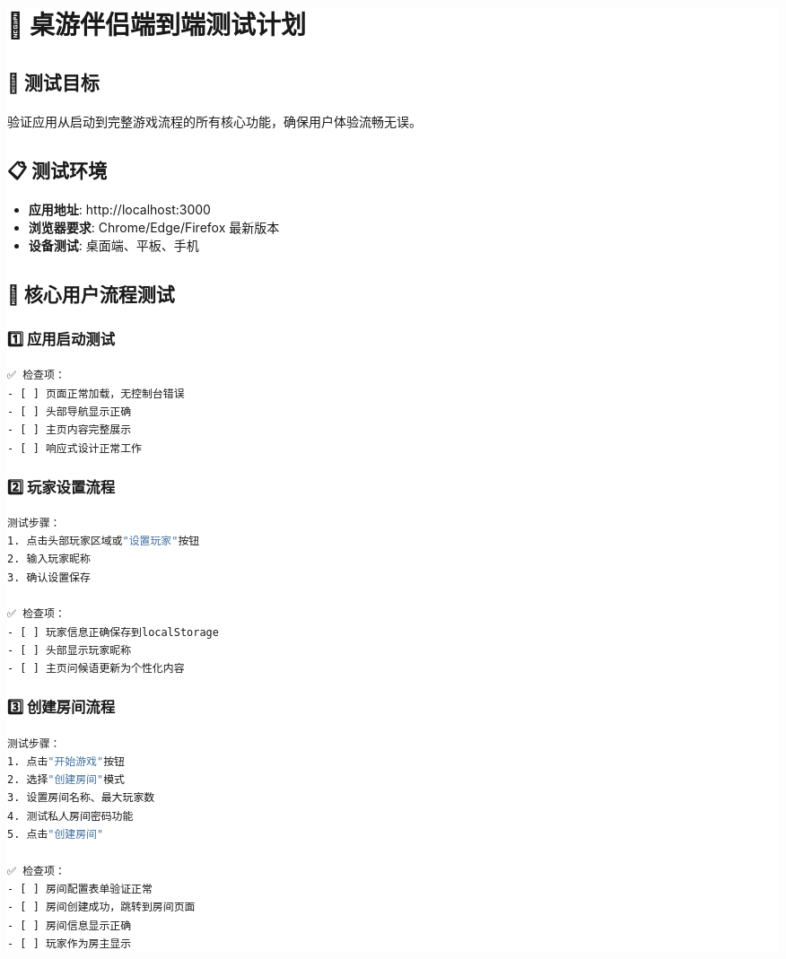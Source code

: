 # 🧪 桌游伴侣端到端测试计划

## 🎯 测试目标
验证应用从启动到完整游戏流程的所有核心功能，确保用户体验流畅无误。

## 📋 测试环境
- **应用地址**: http://localhost:3000
- **浏览器要求**: Chrome/Edge/Firefox 最新版本
- **设备测试**: 桌面端、平板、手机

## 🔄 核心用户流程测试

### 1️⃣ 应用启动测试
```bash
✅ 检查项：
- [ ] 页面正常加载，无控制台错误
- [ ] 头部导航显示正确
- [ ] 主页内容完整展示
- [ ] 响应式设计正常工作
```

### 2️⃣ 玩家设置流程
```bash
测试步骤：
1. 点击头部玩家区域或"设置玩家"按钮
2. 输入玩家昵称
3. 确认设置保存

✅ 检查项：
- [ ] 玩家信息正确保存到localStorage
- [ ] 头部显示玩家昵称
- [ ] 主页问候语更新为个性化内容
```

### 3️⃣ 创建房间流程
```bash
测试步骤：
1. 点击"开始游戏"按钮
2. 选择"创建房间"模式
3. 设置房间名称、最大玩家数
4. 测试私人房间密码功能
5. 点击"创建房间"

✅ 检查项：
- [ ] 房间配置表单验证正常
- [ ] 房间创建成功，跳转到房间页面
- [ ] 房间信息显示正确
- [ ] 玩家作为房主显示
```
